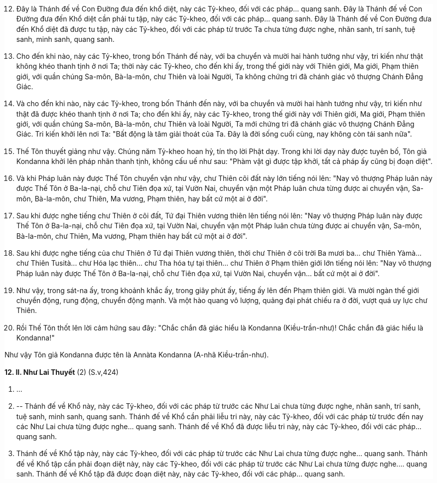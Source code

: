 12) Ðây là Thánh đế về Con Ðường đưa đến khổ diệt, này các Tỷ-kheo, đối với các pháp... quang sanh. Ðây là Thánh đế về Con Ðường đưa đến Khổ diệt cần phải tu tập, này các Tỷ-kheo, đối với các pháp... quang sanh. Ðây là Thánh đế về Con Ðường đưa đến Khổ diệt đã được tu tập, này các Tỷ-kheo, đối với các pháp từ trước Ta chưa từng được nghe, nhãn sanh, trí sanh, tuệ sanh, minh sanh, quang sanh.

13) Cho đến khi nào, này các Tỷ-kheo, trong bốn Thánh đế này, với ba chuyển và mười hai hành tướng như vậy, tri kiến như thật không khéo thanh tịnh ở nơi Ta; thời này các Tỷ-kheo, cho đến khi ấy, trong thế giới này với Thiên giới, Ma giới, Phạm thiên giới, với quần chúng Sa-môn, Bà-la-môn, chư Thiên và loài Người, Ta không chứng tri đã chánh giác vô thượng Chánh Ðẳng Giác.

14) Và cho đến khi nào, này các Tỷ-kheo, trong bốn Thánh đến này, với ba chuyển và mười hai hành tướng như vậy, tri kiến như thật đã được khéo thanh tịnh ở nơi Ta; cho đến khi ấy, này các Tỷ-kheo, trong thế giới này với Thiên giới, Ma giới, Phạm thiên giới, với quần chúng Sa-môn, Bà-la-môn, chư Thiên và loài Người, Ta mới chứng tri đã chánh giác vô thượng Chánh Ðẳng Giác. Tri kiến khởi lên nơi Ta: "Bất động là tâm giải thoát của Ta. Ðây là đời sống cuối cùng, nay không còn tái sanh nữa".

15) Thế Tôn thuyết giảng như vậy. Chúng năm Tỷ-kheo hoan hỷ, tín thọ lời Phật dạy. Trong khi lời dạy này được tuyên bố, Tôn giả Kondanna khởi lên pháp nhãn thanh tịnh, không cấu uế như sau: "Phàm vật gì được tập khởi, tất cả pháp ấy cũng bị đoạn diệt".

16) Và khi Pháp luân này được Thế Tôn chuyển vận như vậy, chư Thiên cõi đất này lớn tiếng nói lên: "Nay vô thượng Pháp luân này được Thế Tôn ở Ba-la-nại, chỗ chư Tiên đọa xứ, tại Vườn Nai, chuyển vận một Pháp luân chưa từng được ai chuyển vận, Sa-môn, Bà-la-môn, chư Thiên, Ma vương, Phạm thiên, hay bất cứ một ai ở đời".

17) Sau khi được nghe tiếng chư Thiên ở cõi đất, Tứ đại Thiên vương thiên lên tiếng nói lên: "Nay vô thượng Pháp luân này được Thế Tôn ở Ba-la-nại, chỗ chư Tiên đọa xứ, tại Vườn Nai, chuyển vận một Pháp luân chưa từng được ai chuyển vận, Sa-môn, Bà-la-môn, chư Thiên, Ma vương, Phạm thiên hay bất cứ một ai ở đời".

18) Sau khi được nghe tiếng của chư Thiên ở Tứ đại Thiên vương thiên, thời chư Thiên ở cõi trời Ba mươi ba... chư Thiên Yàmà... chư Thiên Tusità... chư Hóa lạc thiên... chư Tha hóa tự tại thiên... chư Thiên ở Phạm thiên giới lớn tiếng nói lên: "Nay vô thượng Pháp luân này được Thế Tôn ở Ba-la-nại, chỗ chư Tiên đọa xứ, tại Vườn Nai, chuyển vận... bất cứ một ai ở đời".

19) Như vậy, trong sát-na ấy, trong khoảnh khắc ấy, trong giây phút ấy, tiếng ấy lên đến Phạm thiên giới. Và mười ngàn thế giới chuyển động, rung động, chuyển động mạnh. Và một hào quang vô lượng, quảng đại phát chiếu ra ở đời, vượt quá uy lực chư Thiên.

20) Rồi Thế Tôn thốt lên lời cảm hứng sau đây: "Chắc chắn đã giác hiểu là Kondanna (Kiều-trần-như)! Chắc chắn đã giác hiểu là Kondanna!"

Như vậy Tôn giả Kondanna được tên là Annàta Kondanna (A-nhã Kiều-trần-như).

**12. II. Như Lai Thuyết** (2) (S.v,424)

1) ...

2) -- Thánh đế về Khổ này, này các Tỷ-kheo, đối với các pháp từ trước các Như Lai chưa từng được nghe, nhãn sanh, trí sanh, tuệ sanh, minh sanh, quang sanh. Thánh đế về Khổ cần phải liễu tri này, này các Tỷ-kheo, đối với các pháp từ trước đến nay các Như Lai chưa từng được nghe... quang sanh. Thánh đế về Khổ đã được liễu tri này, này các Tỷ-kheo, đối với các pháp... quang sanh.

3) Thánh đế về Khổ tập này, này các Tỷ-kheo, đối với các pháp từ trước các Như Lai chưa từng được nghe... quang sanh. Thánh đế về Khổ tập cần phải đoạn diệt này, này các Tỷ-kheo, đối với các pháp từ trước các Như Lai chưa từng được nghe.... quang sanh. Thánh đế về Khổ tập đã được đoạn diệt này, này các Tỷ-kheo, đối với các pháp... quang sanh.
